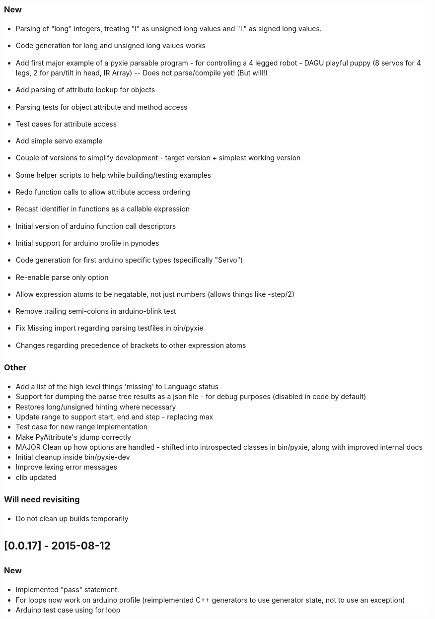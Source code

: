 ### New

* Parsing of "long" integers, treating "l" as unsigned long values and "L" as signed long values.
* Code generation for long and unsigned long values works
* Add first major example of a pyxie parsable program - for controlling a 4 legged robot - DAGU playful puppy (8 servos for 4 legs, 2 for pan/tilt in head, IR Array)
  -- Does not parse/compile yet! (But will!)
* Add parsing of attribute lookup for objects
 * Parsing tests for object attribute and method access
 * Test cases for attribute access
* Add simple servo example
 * Couple of versions to simplify development - target version + simplest
   working version
* Some helper scripts to help while building/testing examples
* Redo function calls to allow attribute access ordering
* Recast identifier in functions as a callable expression
* Initial version of arduino function call descriptors
* Initial support for arduino profile in pynodes
* Code generation for first arduino specific types (specifically "Servo")


* Re-enable parse only option
* Allow expression atoms to be negatable, not just numbers (allows things like -step/2)
* Remove trailing semi-colons in arduino-blink test
* Fix Missing import regarding parsing testfiles in bin/pyxie
* Changes regarding precedence of brackets to other expression atoms

### Other

* Add a list of the high level things 'missing' to Language status
* Support for dumping the parse tree results as a json file - for debug purposes (disabled in code by default)
* Restores long/unsigned hinting where necessary
* Update range to support start, end and step - replacing max
* Test case for new range implementation
* Make PyAttribute's jdump correctly
* MAJOR Clean up how options are handled - shifted into introspected classes in bin/pyxie, along with improved internal docs
* Initial cleanup inside bin/pyxie-dev
* Improve lexing error messages
* clib updated

### Will need revisiting

* Do not clean up builds temporarily



## [0.0.17] - 2015-08-12

### New

* Implemented "pass" statement.
* For loops now work on arduino profile (reimplemented C++ generators to use
  generator state, not to use an exception)
* Arduino test case using for loop
